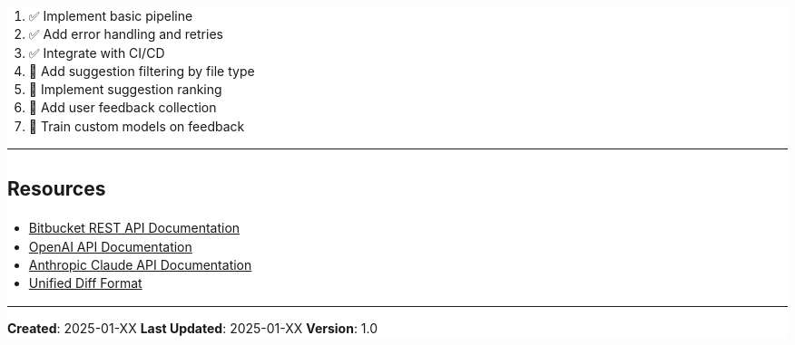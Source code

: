 1. ✅ Implement basic pipeline
2. ✅ Add error handling and retries
3. ✅ Integrate with CI/CD
4. 🔄 Add suggestion filtering by file type
5. 🔄 Implement suggestion ranking
6. 🔄 Add user feedback collection
7. 🔄 Train custom models on feedback

---

## Resources

- [Bitbucket REST API Documentation](https://developer.atlassian.com/cloud/bitbucket/rest/api-group-pullrequests/)
- [OpenAI API Documentation](https://platform.openai.com/docs/api-reference)
- [Anthropic Claude API Documentation](https://docs.anthropic.com/claude/reference)
- [Unified Diff Format](https://www.gnu.org/software/diffutils/manual/html_node/Detailed-Unified.html)

---

**Created**: 2025-01-XX
**Last Updated**: 2025-01-XX
**Version**: 1.0
